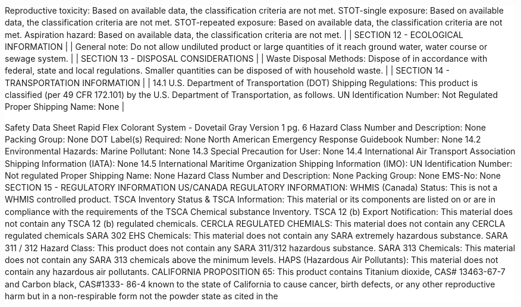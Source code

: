 Reproductive toxicity: Based on available data, the classification criteria are not met.
STOT-single exposure: Based on available data, the classification criteria are not met.
STOT-repeated exposure: Based on available data, the classification criteria are not met.
Aspiration hazard: Based on available data, the classification criteria are not met. |
| SECTION 12 - ECOLOGICAL INFORMATION |
| General note: Do not allow undiluted product or large quantities of it reach ground water,
water course or sewage system. |
| SECTION 13 - DISPOSAL CONSIDERATIONS |
| Waste Disposal Methods: Dispose of in accordance with federal, state and local regulations. Smaller
quantities can be disposed of with household waste. |
| SECTION 14 - TRANSPORTATION INFORMATION |
| 14.1 U.S. Department of Transportation (DOT) Shipping Regulations:
This product is classified (per 49 CFR 172.101) by the U.S. Department of Transportation, as follows.
UN Identification Number: Not Regulated
Proper Shipping Name: None |

Safety Data Sheet
Rapid Flex Colorant System - Dovetail Gray
Version 1 pg. 6
Hazard Class Number and Description: None
Packing Group: None
DOT Label(s) Required: None
North American Emergency Response
Guidebook Number: None
14.2 Environmental Hazards:
Marine Pollutant: None
14.3 Special Precaution for User: None
14.4 International Air Transport Association
Shipping Information (IATA): None
14.5 International Maritime Organization
Shipping Information (IMO):
UN Identification Number: Not regulated
Proper Shipping Name: None
Hazard Class Number and Description: None
Packing Group: None
EMS-No: None
SECTION 15 - REGULATORY INFORMATION
US/CANADA REGULATORY INFORMATION:
WHMIS (Canada) Status: This is not a WHMIS controlled product.
TSCA Inventory Status & TSCA Information:
This material or its components are listed on or are in compliance with the requirements
of the TSCA Chemical substance Inventory.
TSCA 12 (b) Export Notification:
This material does not contain any TSCA 12 (b) regulated chemicals.
CERCLA REGULATED CHEMIALS:
This material does not contain any CERCLA regulated chemicals
SARA 302 EHS Chemicals:
This material does not contain any SARA extremely hazardous substance.
SARA 311 / 312 Hazard Class:
This product does not contain any SARA 311/312 hazardous substance.
SARA 313 Chemicals:
This material does not contain any SARA 313 chemicals above the minimum levels.
HAPS (Hazardous Air Pollutants):
This material does not contain any hazardous air pollutants.
CALIFORNIA PROPOSITION 65:
This product contains Titanium dioxide, CAS# 13463-67-7 and Carbon black, CAS#1333-
86-4 known to the state of California to cause cancer, birth defects, or any other
reproductive harm but in a non-respirable form not the powder state as cited in the

